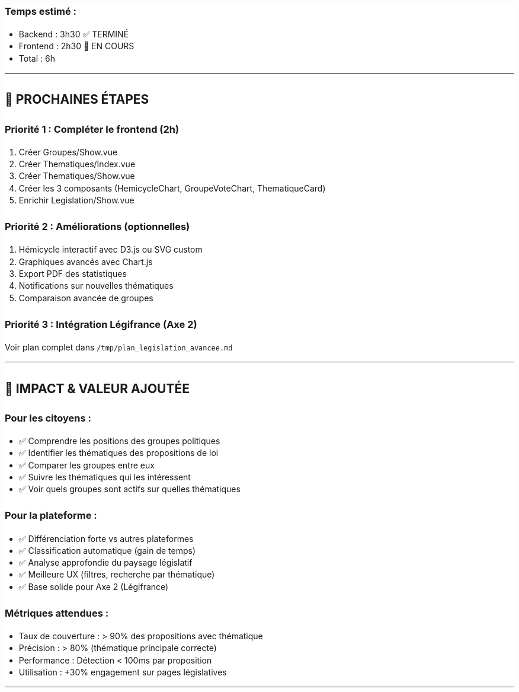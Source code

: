 ### Temps estimé :
- Backend : 3h30 ✅ TERMINÉ
- Frontend : 2h30 🚧 EN COURS
- Total : 6h

---

## 🔮 PROCHAINES ÉTAPES

### Priorité 1 : Compléter le frontend (2h)
1. Créer Groupes/Show.vue
2. Créer Thematiques/Index.vue
3. Créer Thematiques/Show.vue
4. Créer les 3 composants (HemicycleChart, GroupeVoteChart, ThematiqueCard)
5. Enrichir Legislation/Show.vue

### Priorité 2 : Améliorations (optionnelles)
1. Hémicycle interactif avec D3.js ou SVG custom
2. Graphiques avancés avec Chart.js
3. Export PDF des statistiques
4. Notifications sur nouvelles thématiques
5. Comparaison avancée de groupes

### Priorité 3 : Intégration Légifrance (Axe 2)
Voir plan complet dans `/tmp/plan_legislation_avancee.md`

---

## 🎯 IMPACT & VALEUR AJOUTÉE

### Pour les citoyens :
- ✅ Comprendre les positions des groupes politiques
- ✅ Identifier les thématiques des propositions de loi
- ✅ Comparer les groupes entre eux
- ✅ Suivre les thématiques qui les intéressent
- ✅ Voir quels groupes sont actifs sur quelles thématiques

### Pour la plateforme :
- ✅ Différenciation forte vs autres plateformes
- ✅ Classification automatique (gain de temps)
- ✅ Analyse approfondie du paysage législatif
- ✅ Meilleure UX (filtres, recherche par thématique)
- ✅ Base solide pour Axe 2 (Légifrance)

### Métriques attendues :
- Taux de couverture : > 90% des propositions avec thématique
- Précision : > 80% (thématique principale correcte)
- Performance : Détection < 100ms par proposition
- Utilisation : +30% engagement sur pages législatives

---